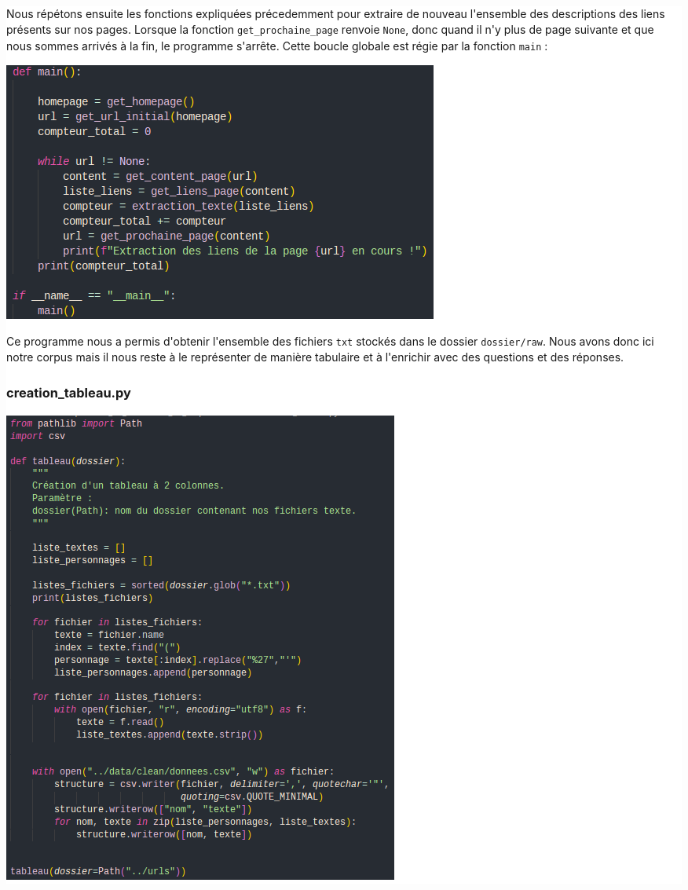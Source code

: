 Nous répétons ensuite les fonctions expliquées précedemment pour extraire de nouveau l'ensemble des descriptions des liens présents sur nos pages. Lorsque la fonction `get_prochaine_page` renvoie `None`, donc quand il n'y plus de page suivante et que nous sommes arrivés à la fin, le programme s'arrête. Cette boucle globale est régie par la fonction `main` :

![main](img/main.png)

Ce programme nous a permis d'obtenir l'ensemble des fichiers `txt` stockés dans le dossier `dossier/raw`. Nous avons donc ici notre corpus mais il nous reste à le représenter de manière tabulaire et à l'enrichir avec des questions et des réponses.

### creation_tableau.py

![creation tableau](img/creation_tableau.png)
